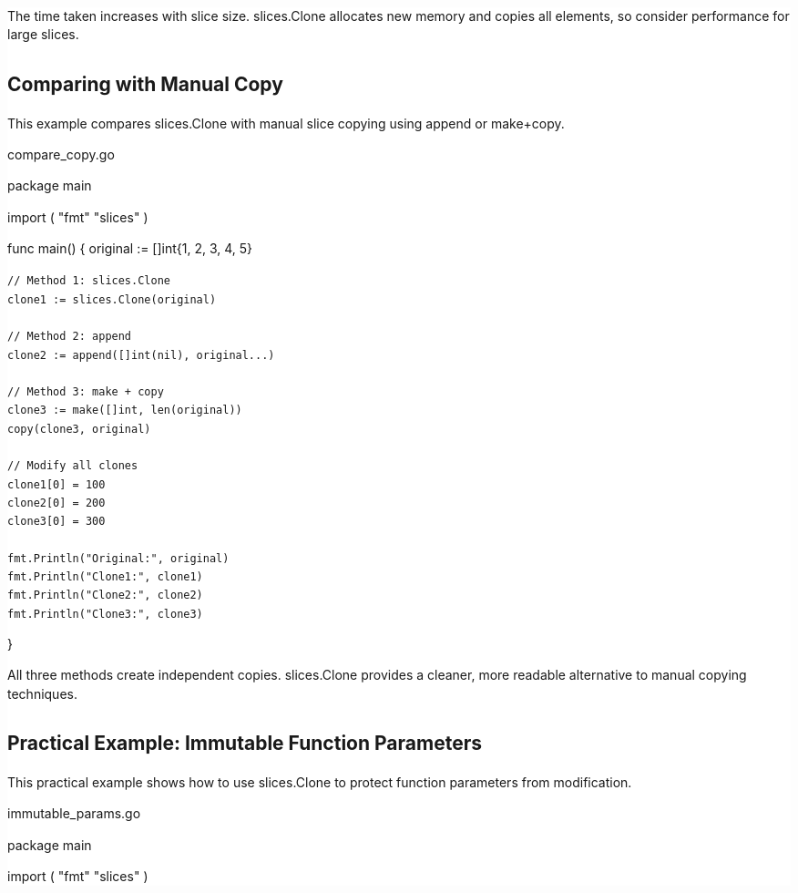 The time taken increases with slice size. slices.Clone allocates new
memory and copies all elements, so consider performance for large slices.

## Comparing with Manual Copy

This example compares slices.Clone with manual slice copying using
append or make+copy.

compare_copy.go
  

package main

import (
    "fmt"
    "slices"
)

func main() {
    original := []int{1, 2, 3, 4, 5}
    
    // Method 1: slices.Clone
    clone1 := slices.Clone(original)
    
    // Method 2: append
    clone2 := append([]int(nil), original...)
    
    // Method 3: make + copy
    clone3 := make([]int, len(original))
    copy(clone3, original)
    
    // Modify all clones
    clone1[0] = 100
    clone2[0] = 200
    clone3[0] = 300
    
    fmt.Println("Original:", original)
    fmt.Println("Clone1:", clone1)
    fmt.Println("Clone2:", clone2)
    fmt.Println("Clone3:", clone3)
}

All three methods create independent copies. slices.Clone provides
a cleaner, more readable alternative to manual copying techniques.

## Practical Example: Immutable Function Parameters

This practical example shows how to use slices.Clone to protect
function parameters from modification.

immutable_params.go
  

package main

import (
    "fmt"
    "slices"
)
